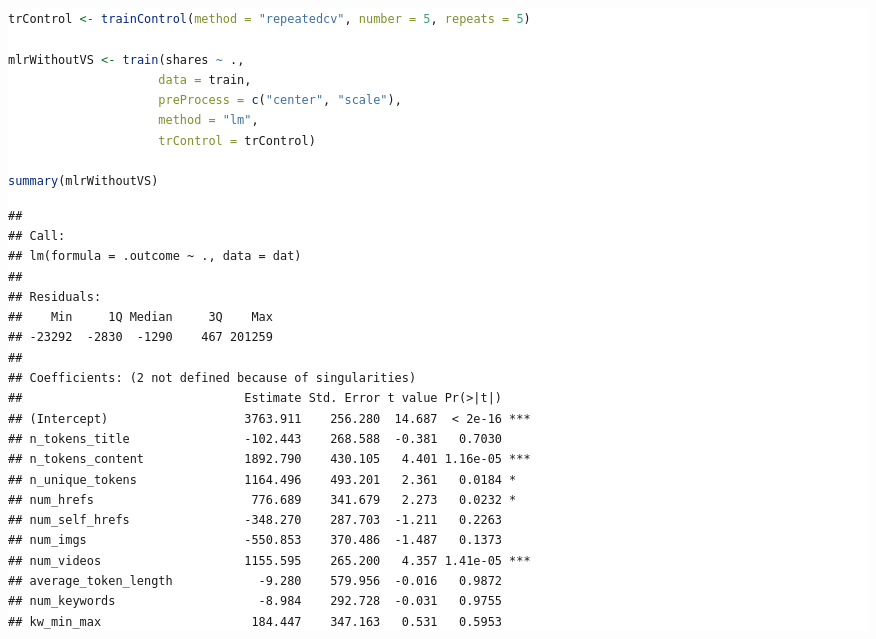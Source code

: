 ``` r
trControl <- trainControl(method = "repeatedcv", number = 5, repeats = 5)

mlrWithoutVS <- train(shares ~ .,
                     data = train,
                     preProcess = c("center", "scale"),
                     method = "lm", 
                     trControl = trControl)

summary(mlrWithoutVS)
```

    ## 
    ## Call:
    ## lm(formula = .outcome ~ ., data = dat)
    ## 
    ## Residuals:
    ##    Min     1Q Median     3Q    Max 
    ## -23292  -2830  -1290    467 201259 
    ## 
    ## Coefficients: (2 not defined because of singularities)
    ##                               Estimate Std. Error t value Pr(>|t|)    
    ## (Intercept)                   3763.911    256.280  14.687  < 2e-16 ***
    ## n_tokens_title                -102.443    268.588  -0.381   0.7030    
    ## n_tokens_content              1892.790    430.105   4.401 1.16e-05 ***
    ## n_unique_tokens               1164.496    493.201   2.361   0.0184 *  
    ## num_hrefs                      776.689    341.679   2.273   0.0232 *  
    ## num_self_hrefs                -348.270    287.703  -1.211   0.2263    
    ## num_imgs                      -550.853    370.486  -1.487   0.1373    
    ## num_videos                    1155.595    265.200   4.357 1.41e-05 ***
    ## average_token_length            -9.280    579.956  -0.016   0.9872    
    ## num_keywords                    -8.984    292.728  -0.031   0.9755    
    ## kw_min_max                     184.447    347.163   0.531   0.5953    